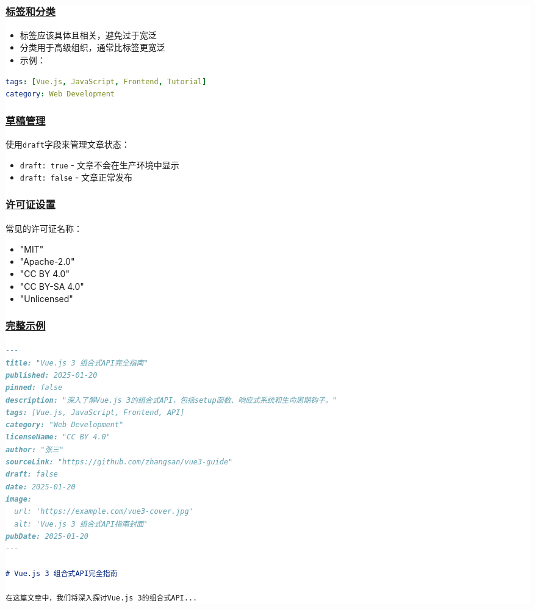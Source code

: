 ### [标签和分类](https://docs.mizuki.mysqil.com/press/file/#标签和分类)

- 标签应该具体且相关，避免过于宽泛
- 分类用于高级组织，通常比标签更宽泛
- 示例：



```yaml
tags: [Vue.js, JavaScript, Frontend, Tutorial]
category: Web Development
```

### [草稿管理](https://docs.mizuki.mysqil.com/press/file/#草稿管理)

使用`draft`字段来管理文章状态：

- `draft: true` - 文章不会在生产环境中显示
- `draft: false` - 文章正常发布

### [许可证设置](https://docs.mizuki.mysqil.com/press/file/#许可证设置)

常见的许可证名称：

- "MIT"
- "Apache-2.0"
- "CC BY 4.0"
- "CC BY-SA 4.0"
- "Unlicensed"

### [完整示例](https://docs.mizuki.mysqil.com/press/file/#完整示例)



```markdown
---
title: "Vue.js 3 组合式API完全指南"
published: 2025-01-20
pinned: false
description: "深入了解Vue.js 3的组合式API，包括setup函数、响应式系统和生命周期钩子。"
tags: [Vue.js, JavaScript, Frontend, API]
category: "Web Development"
licenseName: "CC BY 4.0"
author: "张三"
sourceLink: "https://github.com/zhangsan/vue3-guide"
draft: false
date: 2025-01-20
image:
  url: 'https://example.com/vue3-cover.jpg'
  alt: 'Vue.js 3 组合式API指南封面'
pubDate: 2025-01-20
---

# Vue.js 3 组合式API完全指南

在这篇文章中，我们将深入探讨Vue.js 3的组合式API...
```
